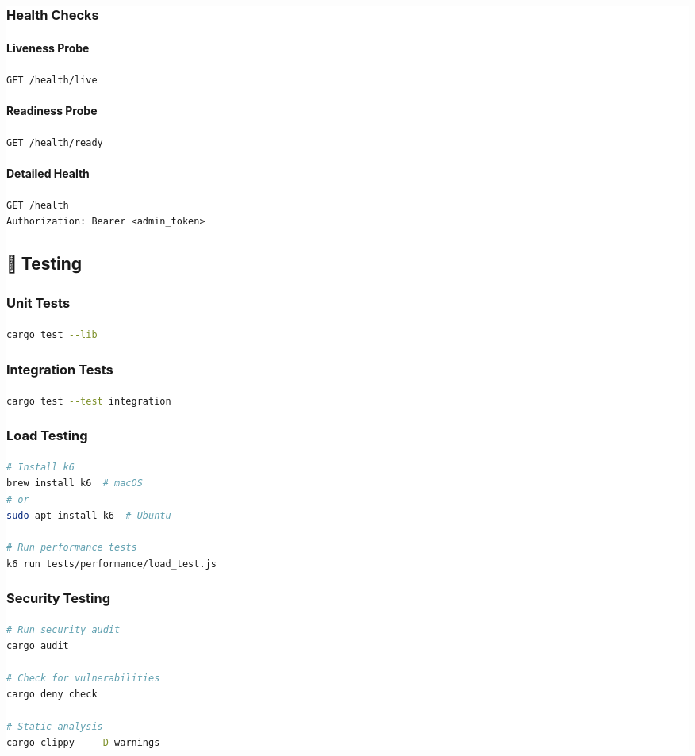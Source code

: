 ### Health Checks

#### Liveness Probe
```http
GET /health/live
```

#### Readiness Probe
```http
GET /health/ready
```

#### Detailed Health
```http
GET /health
Authorization: Bearer <admin_token>
```

## 🧪 Testing

### Unit Tests
```bash
cargo test --lib
```

### Integration Tests
```bash
cargo test --test integration
```

### Load Testing
```bash
# Install k6
brew install k6  # macOS
# or
sudo apt install k6  # Ubuntu

# Run performance tests
k6 run tests/performance/load_test.js
```

### Security Testing
```bash
# Run security audit
cargo audit

# Check for vulnerabilities
cargo deny check

# Static analysis
cargo clippy -- -D warnings
```
